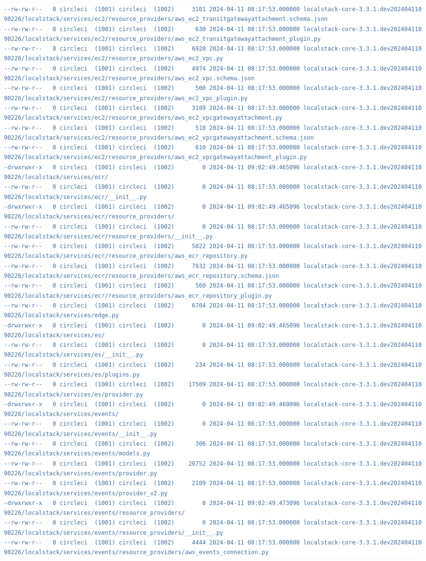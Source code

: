 ```diff
--rw-rw-r--   0 circleci  (1001) circleci  (1002)     3101 2024-04-11 08:17:53.000000 localstack-core-3.3.1.dev20240411090226/localstack/services/ec2/resource_providers/aws_ec2_transitgatewayattachment.schema.json
--rw-rw-r--   0 circleci  (1001) circleci  (1002)      630 2024-04-11 08:17:53.000000 localstack-core-3.3.1.dev20240411090226/localstack/services/ec2/resource_providers/aws_ec2_transitgatewayattachment_plugin.py
--rw-rw-r--   0 circleci  (1001) circleci  (1002)     6920 2024-04-11 08:17:53.000000 localstack-core-3.3.1.dev20240411090226/localstack/services/ec2/resource_providers/aws_ec2_vpc.py
--rw-rw-r--   0 circleci  (1001) circleci  (1002)     4974 2024-04-11 08:17:53.000000 localstack-core-3.3.1.dev20240411090226/localstack/services/ec2/resource_providers/aws_ec2_vpc.schema.json
--rw-rw-r--   0 circleci  (1001) circleci  (1002)      500 2024-04-11 08:17:53.000000 localstack-core-3.3.1.dev20240411090226/localstack/services/ec2/resource_providers/aws_ec2_vpc_plugin.py
--rw-rw-r--   0 circleci  (1001) circleci  (1002)     3189 2024-04-11 08:17:53.000000 localstack-core-3.3.1.dev20240411090226/localstack/services/ec2/resource_providers/aws_ec2_vpcgatewayattachment.py
--rw-rw-r--   0 circleci  (1001) circleci  (1002)      518 2024-04-11 08:17:53.000000 localstack-core-3.3.1.dev20240411090226/localstack/services/ec2/resource_providers/aws_ec2_vpcgatewayattachment.schema.json
--rw-rw-r--   0 circleci  (1001) circleci  (1002)      610 2024-04-11 08:17:53.000000 localstack-core-3.3.1.dev20240411090226/localstack/services/ec2/resource_providers/aws_ec2_vpcgatewayattachment_plugin.py
-drwxrwxr-x   0 circleci  (1001) circleci  (1002)        0 2024-04-11 09:02:49.465096 localstack-core-3.3.1.dev20240411090226/localstack/services/ecr/
--rw-rw-r--   0 circleci  (1001) circleci  (1002)        0 2024-04-11 08:17:53.000000 localstack-core-3.3.1.dev20240411090226/localstack/services/ecr/__init__.py
-drwxrwxr-x   0 circleci  (1001) circleci  (1002)        0 2024-04-11 09:02:49.465096 localstack-core-3.3.1.dev20240411090226/localstack/services/ecr/resource_providers/
--rw-rw-r--   0 circleci  (1001) circleci  (1002)        0 2024-04-11 08:17:53.000000 localstack-core-3.3.1.dev20240411090226/localstack/services/ecr/resource_providers/__init__.py
--rw-rw-r--   0 circleci  (1001) circleci  (1002)     5022 2024-04-11 08:17:53.000000 localstack-core-3.3.1.dev20240411090226/localstack/services/ecr/resource_providers/aws_ecr_repository.py
--rw-rw-r--   0 circleci  (1001) circleci  (1002)     7832 2024-04-11 08:17:53.000000 localstack-core-3.3.1.dev20240411090226/localstack/services/ecr/resource_providers/aws_ecr_repository.schema.json
--rw-rw-r--   0 circleci  (1001) circleci  (1002)      560 2024-04-11 08:17:53.000000 localstack-core-3.3.1.dev20240411090226/localstack/services/ecr/resource_providers/aws_ecr_repository_plugin.py
--rw-rw-r--   0 circleci  (1001) circleci  (1002)     6704 2024-04-11 08:17:53.000000 localstack-core-3.3.1.dev20240411090226/localstack/services/edge.py
-drwxrwxr-x   0 circleci  (1001) circleci  (1002)        0 2024-04-11 09:02:49.465096 localstack-core-3.3.1.dev20240411090226/localstack/services/es/
--rw-rw-r--   0 circleci  (1001) circleci  (1002)        0 2024-04-11 08:17:53.000000 localstack-core-3.3.1.dev20240411090226/localstack/services/es/__init__.py
--rw-rw-r--   0 circleci  (1001) circleci  (1002)      234 2024-04-11 08:17:53.000000 localstack-core-3.3.1.dev20240411090226/localstack/services/es/plugins.py
--rw-rw-r--   0 circleci  (1001) circleci  (1002)    17509 2024-04-11 08:17:53.000000 localstack-core-3.3.1.dev20240411090226/localstack/services/es/provider.py
-drwxrwxr-x   0 circleci  (1001) circleci  (1002)        0 2024-04-11 09:02:49.469096 localstack-core-3.3.1.dev20240411090226/localstack/services/events/
--rw-rw-r--   0 circleci  (1001) circleci  (1002)        0 2024-04-11 08:17:53.000000 localstack-core-3.3.1.dev20240411090226/localstack/services/events/__init__.py
--rw-rw-r--   0 circleci  (1001) circleci  (1002)      306 2024-04-11 08:17:53.000000 localstack-core-3.3.1.dev20240411090226/localstack/services/events/models.py
--rw-rw-r--   0 circleci  (1001) circleci  (1002)    20752 2024-04-11 08:17:53.000000 localstack-core-3.3.1.dev20240411090226/localstack/services/events/provider.py
--rw-rw-r--   0 circleci  (1001) circleci  (1002)     2109 2024-04-11 08:17:53.000000 localstack-core-3.3.1.dev20240411090226/localstack/services/events/provider_v2.py
-drwxrwxr-x   0 circleci  (1001) circleci  (1002)        0 2024-04-11 09:02:49.473096 localstack-core-3.3.1.dev20240411090226/localstack/services/events/resource_providers/
--rw-rw-r--   0 circleci  (1001) circleci  (1002)        0 2024-04-11 08:17:53.000000 localstack-core-3.3.1.dev20240411090226/localstack/services/events/resource_providers/__init__.py
--rw-rw-r--   0 circleci  (1001) circleci  (1002)     4444 2024-04-11 08:17:53.000000 localstack-core-3.3.1.dev20240411090226/localstack/services/events/resource_providers/aws_events_connection.py
```